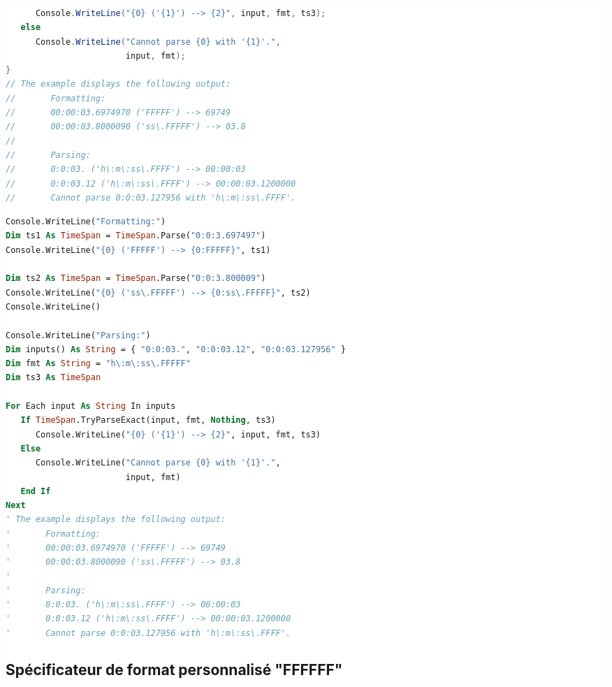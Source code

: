 ```csharp
      Console.WriteLine("{0} ('{1}') --> {2}", input, fmt, ts3);
   else
      Console.WriteLine("Cannot parse {0} with '{1}'.", 
                        input, fmt);
}                       
// The example displays the following output:
//       Formatting:
//       00:00:03.6974970 ('FFFFF') --> 69749
//       00:00:03.8000090 ('ss\.FFFFF') --> 03.8
//       
//       Parsing:
//       0:0:03. ('h\:m\:ss\.FFFF') --> 00:00:03
//       0:0:03.12 ('h\:m\:ss\.FFFF') --> 00:00:03.1200000
//       Cannot parse 0:0:03.127956 with 'h\:m\:ss\.FFFF'. 
```

```vb
Console.WriteLine("Formatting:")
Dim ts1 As TimeSpan = TimeSpan.Parse("0:0:3.697497")
Console.WriteLine("{0} ('FFFFF') --> {0:FFFFF}", ts1)

Dim ts2 As TimeSpan = TimeSpan.Parse("0:0:3.800009")
Console.WriteLine("{0} ('ss\.FFFFF') --> {0:ss\.FFFFF}", ts2)
Console.WriteLine()

Console.WriteLine("Parsing:")
Dim inputs() As String = { "0:0:03.", "0:0:03.12", "0:0:03.127956" }
Dim fmt As String = "h\:m\:ss\.FFFFF"
Dim ts3 As TimeSpan

For Each input As String In inputs
   If TimeSpan.TryParseExact(input, fmt, Nothing, ts3)
      Console.WriteLine("{0} ('{1}') --> {2}", input, fmt, ts3)
   Else
      Console.WriteLine("Cannot parse {0} with '{1}'.", 
                        input, fmt)
   End If  
Next
' The example displays the following output:
'       Formatting:
'       00:00:03.6974970 ('FFFFF') --> 69749
'       00:00:03.8000090 ('ss\.FFFFF') --> 03.8
'       
'       Parsing:
'       0:0:03. ('h\:m\:ss\.FFFF') --> 00:00:03
'       0:0:03.12 ('h\:m\:ss\.FFFF') --> 00:00:03.1200000
'       Cannot parse 0:0:03.127956 with 'h\:m\:ss\.FFFF'.
```

## <a name="the-ffffff-custom-format-specifier"></a>Spécificateur de format personnalisé "FFFFFF"
